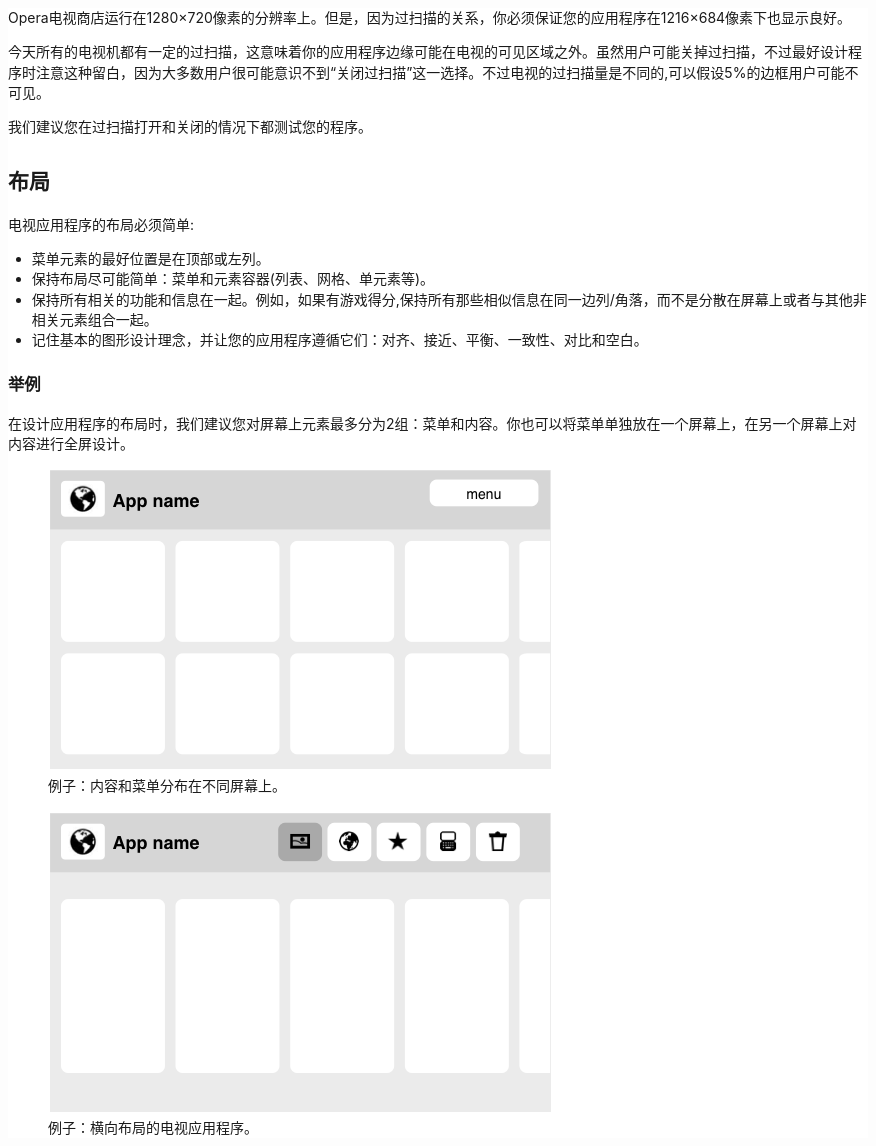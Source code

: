 Opera电视商店运行在1280×720像素的分辨率上。但是，因为过扫描的关系，你必须保证您的应用程序在1216×684像素下也显示良好。

今天所有的电视机都有一定的过扫描，这意味着你的应用程序边缘可能在电视的可见区域之外。虽然用户可能关掉过扫描，不过最好设计程序时注意这种留白，因为大多数用户很可能意识不到“关闭过扫描”这一选择。不过电视的过扫描量是不同的,可以假设5%的边框用户可能不可见。

我们建议您在过扫描打开和关闭的情况下都测试您的程序。

## 布局

电视应用程序的布局必须简单:

- 菜单元素的最好位置是在顶部或左列。
- 保持布局尽可能简单：菜单和元素容器(列表、网格、单元素等)。
- 保持所有相关的功能和信息在一起。例如，如果有游戏得分,保持所有那些相似信息在同一边列/角落，而不是分散在屏幕上或者与其他非相关元素组合一起。
- 记住基本的图形设计理念，并让您的应用程序遵循它们：对齐、接近、平衡、一致性、对比和空白。

### 举例

在设计应用程序的布局时，我们建议您对屏幕上元素最多分为2组：菜单和内容。你也可以将菜单单独放在一个屏幕上，在另一个屏幕上对内容进行全屏设计。

<figure class="figure">
	<img src="/articles/design-considerations-for-opera-tv-store-applications/layout-justContent.png" class="figure__media">
	<figcaption class="figure__caption" markdown="span">例子：内容和菜单分布在不同屏幕上。</figcaption>
</figure>

<figure class="figure">
	<img src="/articles/design-considerations-for-opera-tv-store-applications/layout-horizontal.png" class="figure__media">
	<figcaption class="figure__caption" markdown="span">例子：横向布局的电视应用程序。</figcaption>
</figure>
